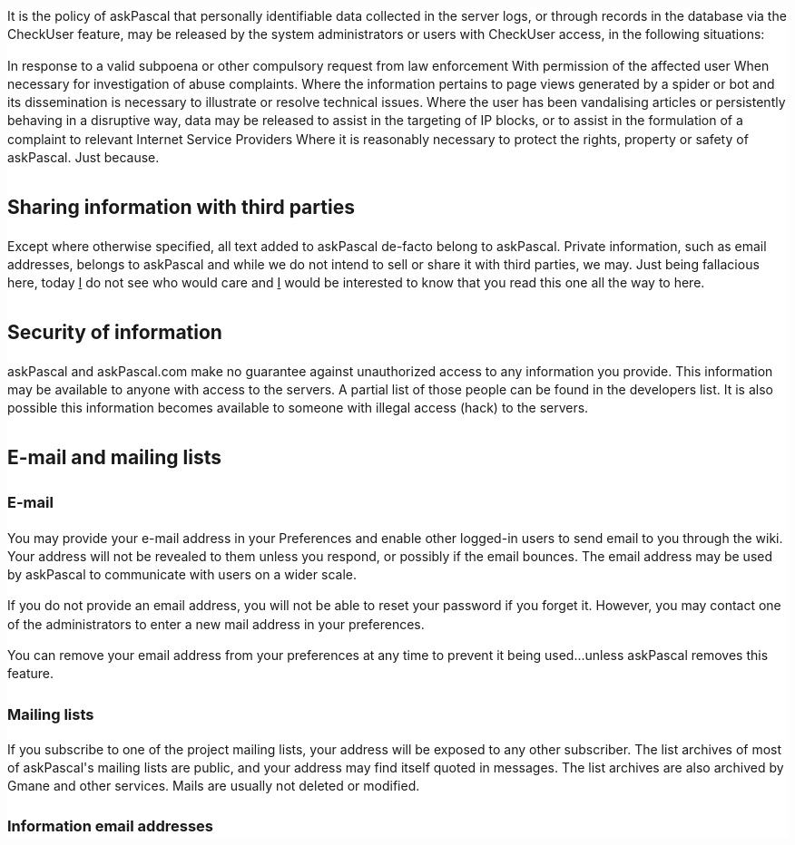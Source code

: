 It is the policy of askPascal that personally identifiable data collected in the server logs, or through records in the database via the CheckUser feature, may be released by the system administrators or users with CheckUser access, in the following situations:

In response to a valid subpoena or other compulsory request from law enforcement With permission of the affected user When necessary for investigation of abuse complaints. Where the information pertains to page views generated by a spider or bot and its dissemination is necessary to illustrate or resolve technical issues. Where the user has been vandalising articles or persistently behaving in a disruptive way, data may be released to assist in the targeting of IP blocks, or to assist in the formulation of a complaint to relevant Internet Service Providers Where it is reasonably necessary to protect the rights, property or safety of askPascal. Just because.

## Sharing information with third parties

Except where otherwise specified, all text added to askPascal de-facto belong to askPascal. Private information, such as email addresses, belongs to askPascal and while we do not intend to sell or share it with third parties, we may. Just being fallacious here, today [I](mailto:pascal@askPascal.com) do not see who would care and [I](mailto:pascal@askPascal.com) would be interested to know that you read this one all the way to here.

## Security of information

askPascal and askPascal.com make no guarantee against unauthorized access to any information you provide. This information may be available to anyone with access to the servers. A partial list of those people can be found in the developers list. It is also possible this information becomes available to someone with illegal access (hack) to the servers.

## E-mail and mailing lists

### E-mail

You may provide your e-mail address in your Preferences and enable other logged-in users to send email to you through the wiki. Your address will not be revealed to them unless you respond, or possibly if the email bounces. The email address may be used by askPascal to communicate with users on a wider scale.

If you do not provide an email address, you will not be able to reset your password if you forget it. However, you may contact one of the administrators to enter a new mail address in your preferences.

You can remove your email address from your preferences at any time to prevent it being used...unless askPascal removes this feature.

### Mailing lists

If you subscribe to one of the project mailing lists, your address will be exposed to any other subscriber. The list archives of most of askPascal's mailing lists are public, and your address may find itself quoted in messages. The list archives are also archived by Gmane and other services. Mails are usually not deleted or modified.

### Information email addresses
